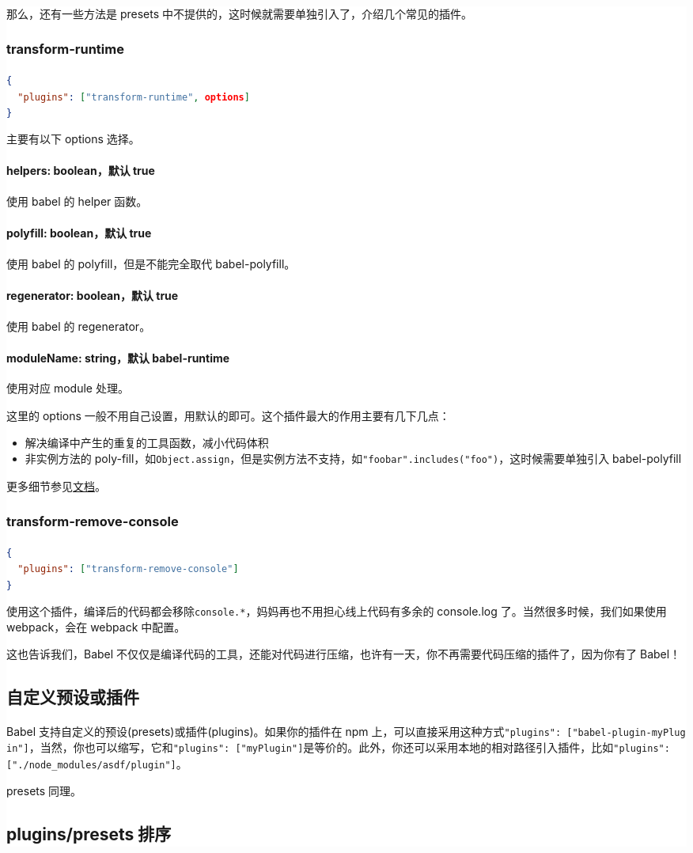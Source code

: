 那么，还有一些方法是 presets 中不提供的，这时候就需要单独引入了，介绍几个常见的插件。

### transform-runtime

```json
{
  "plugins": ["transform-runtime", options]
}
```

主要有以下 options 选择。

#### helpers: boolean，默认 true

使用 babel 的 helper 函数。

#### polyfill: boolean，默认 true

使用 babel 的 polyfill，但是不能完全取代 babel-polyfill。

#### regenerator: boolean，默认 true

使用 babel 的 regenerator。

#### moduleName: string，默认 babel-runtime

使用对应 module 处理。

这里的 options 一般不用自己设置，用默认的即可。这个插件最大的作用主要有几下几点：

- 解决编译中产生的重复的工具函数，减小代码体积
- 非实例方法的 poly-fill，如`Object.assign`，但是实例方法不支持，如`"foobar".includes("foo")`，这时候需要单独引入 babel-polyfill

更多细节参见[文档](https://babeljs.io/docs/plugins/transform-runtime/)。

### transform-remove-console

```json
{
  "plugins": ["transform-remove-console"]
}
```

使用这个插件，编译后的代码都会移除`console.*`，妈妈再也不用担心线上代码有多余的 console.log 了。当然很多时候，我们如果使用 webpack，会在 webpack 中配置。

这也告诉我们，Babel 不仅仅是编译代码的工具，还能对代码进行压缩，也许有一天，你不再需要代码压缩的插件了，因为你有了 Babel！

## 自定义预设或插件

Babel 支持自定义的预设(presets)或插件(plugins)。如果你的插件在 npm 上，可以直接采用这种方式`"plugins": ["babel-plugin-myPlugin"]`，当然，你也可以缩写，它和`"plugins": ["myPlugin"]`是等价的。此外，你还可以采用本地的相对路径引入插件，比如`"plugins": ["./node_modules/asdf/plugin"]`。

presets 同理。

## plugins/presets 排序
